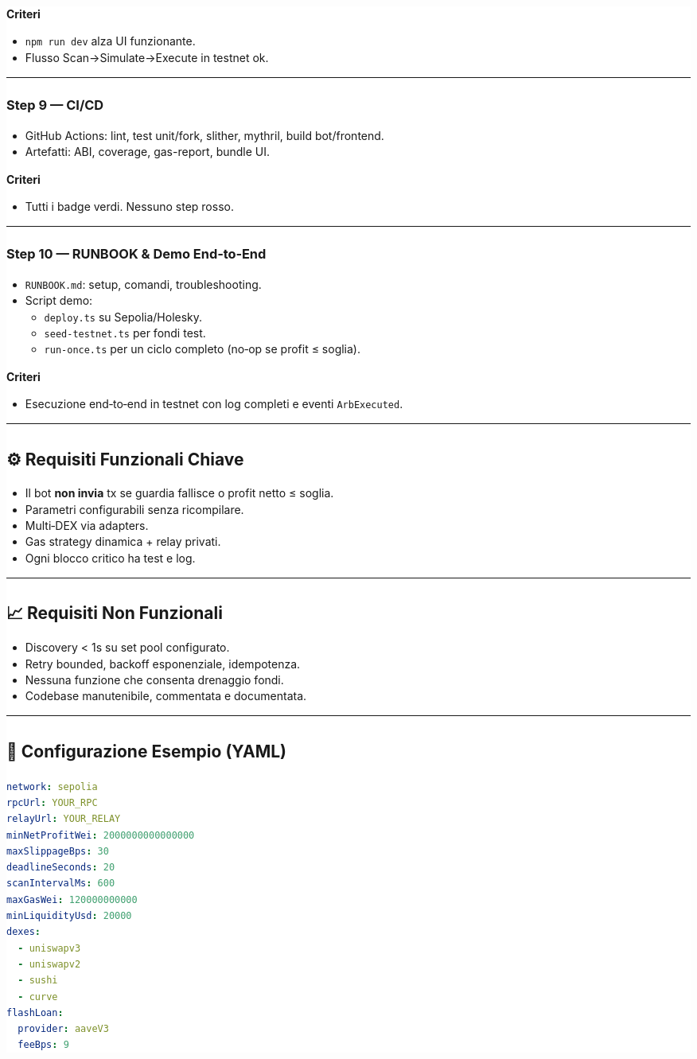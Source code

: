 **Criteri**
- `npm run dev` alza UI funzionante.  
- Flusso Scan→Simulate→Execute in testnet ok.

---

### **Step 9 — CI/CD**
- GitHub Actions: lint, test unit/fork, slither, mythril, build bot/frontend.  
- Artefatti: ABI, coverage, gas-report, bundle UI.

**Criteri**
- Tutti i badge verdi. Nessuno step rosso.  

---

### **Step 10 — RUNBOOK & Demo End‑to‑End**
- `RUNBOOK.md`: setup, comandi, troubleshooting.  
- Script demo:
  - `deploy.ts` su Sepolia/Holesky.  
  - `seed-testnet.ts` per fondi test.  
  - `run-once.ts` per un ciclo completo (no‑op se profit ≤ soglia).  

**Criteri**
- Esecuzione end‑to‑end in testnet con log completi e eventi `ArbExecuted`.

---

## ⚙️ Requisiti Funzionali Chiave
- Il bot **non invia** tx se guardia fallisce o profit netto ≤ soglia.  
- Parametri configurabili senza ricompilare.  
- Multi‑DEX via adapters.  
- Gas strategy dinamica + relay privati.  
- Ogni blocco critico ha test e log.

---

## 📈 Requisiti Non Funzionali
- Discovery < 1s su set pool configurato.  
- Retry bounded, backoff esponenziale, idempotenza.  
- Nessuna funzione che consenta drenaggio fondi.  
- Codebase manutenibile, commentata e documentata.

---

## 🧩 Configurazione Esempio (YAML)
```yaml
network: sepolia
rpcUrl: YOUR_RPC
relayUrl: YOUR_RELAY
minNetProfitWei: 2000000000000000
maxSlippageBps: 30
deadlineSeconds: 20
scanIntervalMs: 600
maxGasWei: 120000000000
minLiquidityUsd: 20000
dexes:
  - uniswapv3
  - uniswapv2
  - sushi
  - curve
flashLoan:
  provider: aaveV3
  feeBps: 9
```